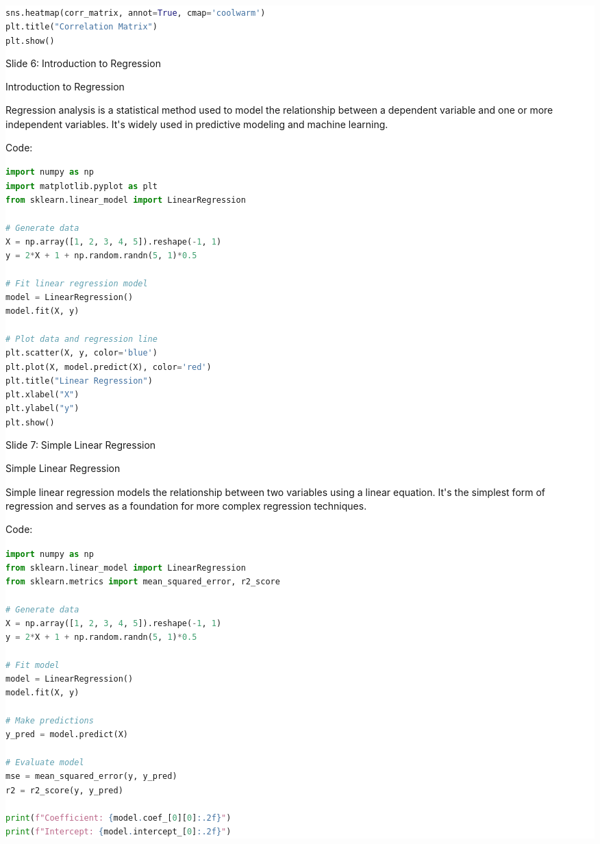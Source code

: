```python
sns.heatmap(corr_matrix, annot=True, cmap='coolwarm')
plt.title("Correlation Matrix")
plt.show()
```

Slide 6: Introduction to Regression

Introduction to Regression

Regression analysis is a statistical method used to model the relationship between a dependent variable and one or more independent variables. It's widely used in predictive modeling and machine learning.

Code:

```python
import numpy as np
import matplotlib.pyplot as plt
from sklearn.linear_model import LinearRegression

# Generate data
X = np.array([1, 2, 3, 4, 5]).reshape(-1, 1)
y = 2*X + 1 + np.random.randn(5, 1)*0.5

# Fit linear regression model
model = LinearRegression()
model.fit(X, y)

# Plot data and regression line
plt.scatter(X, y, color='blue')
plt.plot(X, model.predict(X), color='red')
plt.title("Linear Regression")
plt.xlabel("X")
plt.ylabel("y")
plt.show()
```

Slide 7: Simple Linear Regression

Simple Linear Regression

Simple linear regression models the relationship between two variables using a linear equation. It's the simplest form of regression and serves as a foundation for more complex regression techniques.

Code:

```python
import numpy as np
from sklearn.linear_model import LinearRegression
from sklearn.metrics import mean_squared_error, r2_score

# Generate data
X = np.array([1, 2, 3, 4, 5]).reshape(-1, 1)
y = 2*X + 1 + np.random.randn(5, 1)*0.5

# Fit model
model = LinearRegression()
model.fit(X, y)

# Make predictions
y_pred = model.predict(X)

# Evaluate model
mse = mean_squared_error(y, y_pred)
r2 = r2_score(y, y_pred)

print(f"Coefficient: {model.coef_[0][0]:.2f}")
print(f"Intercept: {model.intercept_[0]:.2f}")
```